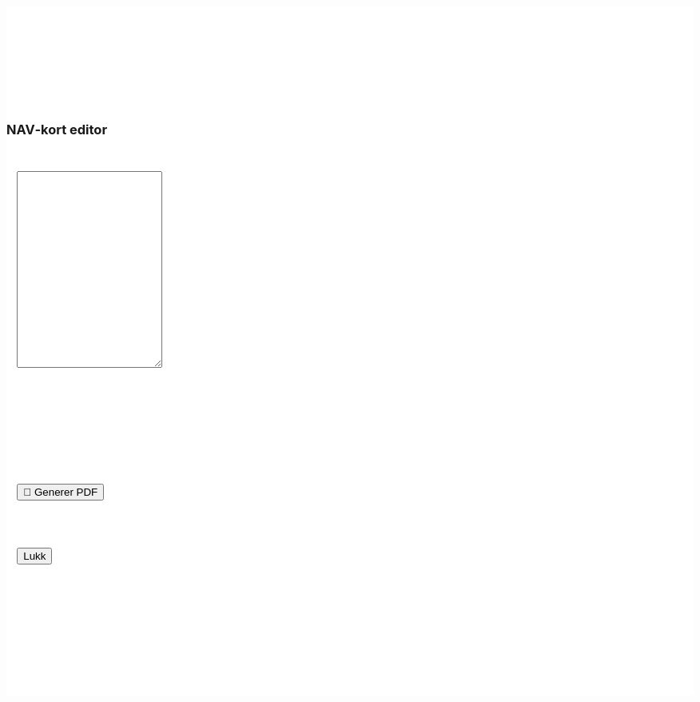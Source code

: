 # &nbsp; <div class="sheet">

# &nbsp;   <h3>NAV‑kort editor</h3>

# &nbsp;   <textarea id="navEditor" style="min-height:240px"></textarea>

# &nbsp;   <div class="row" style="margin-top:10px">

# &nbsp;     <button class="btn primary" id="makePdfBtn">🧾 Generer PDF</button>

# &nbsp;     <button class="btn ghost" id="closeNavBtn">Lukk</button>

# &nbsp;   </div>

# &nbsp; </div>

# </div>

# 

# 

# <script>

# const $ = (q)=>document.querySelector(q);

# const $$ = (q)=>Array.from(document.querySelectorAll(q));

# const fmt = (n)=> (n===null||isNaN(n))?'–':(Math.round(n\*10)/10).toString();

# const todayStr = ()=> new Date().toISOString().slice(0,10);
